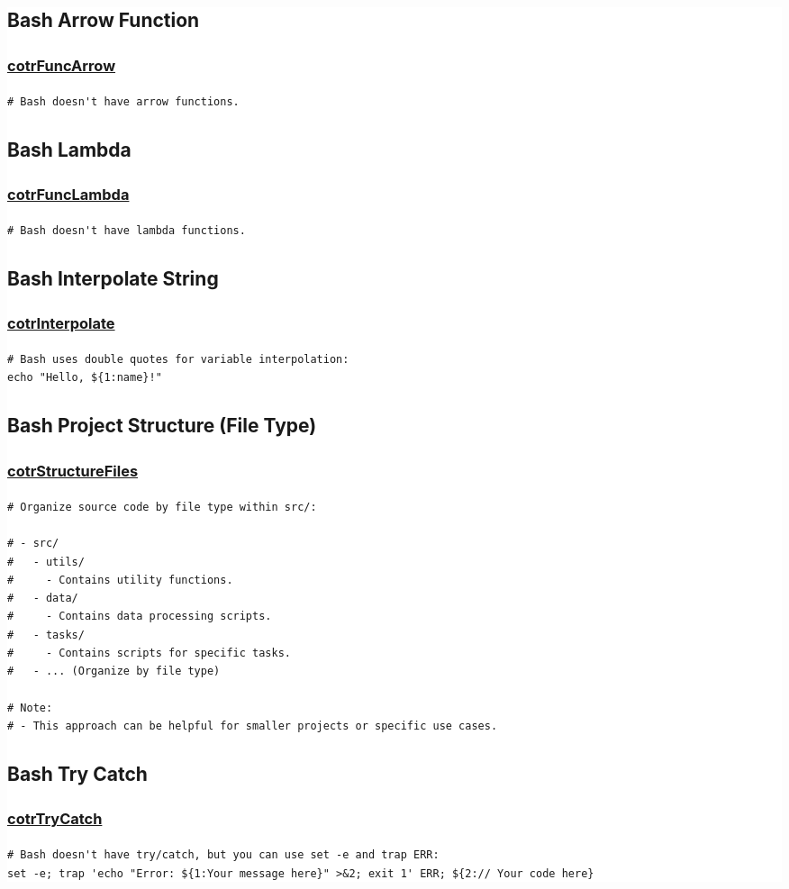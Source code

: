 ## Bash Arrow Function

### [cotrFuncArrow](/snippets/cotrFuncArrow)

```shellscript
# Bash doesn't have arrow functions.
```

## Bash Lambda

### [cotrFuncLambda](/snippets/cotrFuncLambda)

```shellscript
# Bash doesn't have lambda functions.
```

## Bash Interpolate String

### [cotrInterpolate](/snippets/cotrInterpolate)

```shellscript
# Bash uses double quotes for variable interpolation:
echo "Hello, ${1:name}!"
```

## Bash Project Structure (File Type)

### [cotrStructureFiles](/snippets/cotrStructureFiles)

```shellscript
# Organize source code by file type within src/:

# - src/
#   - utils/
#     - Contains utility functions.
#   - data/
#     - Contains data processing scripts.
#   - tasks/
#     - Contains scripts for specific tasks.
#   - ... (Organize by file type)

# Note:
# - This approach can be helpful for smaller projects or specific use cases.
```

## Bash Try Catch

### [cotrTryCatch](/snippets/cotrTryCatch)

```shellscript
# Bash doesn't have try/catch, but you can use set -e and trap ERR:
set -e; trap 'echo "Error: ${1:Your message here}" >&2; exit 1' ERR; ${2:// Your code here}
```
